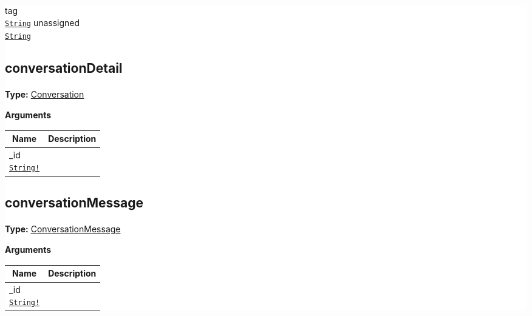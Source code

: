 </td>
</tr>
<tr>
<td>
tag<br />
<a href="/api/scalars#string"><code>String</code></a>
</td>
<td>

</td>
</tr>
<tr>
<td>
unassigned<br />
<a href="/api/scalars#string"><code>String</code></a>
</td>
<td>

</td>
</tr>
</tbody>
</table>

## conversationDetail

**Type:** [Conversation](/api/objects#conversation)

<p style={{ marginBottom: "0.4em" }}><strong>Arguments</strong></p>

<table>
<thead><tr><th>Name</th><th>Description</th></tr></thead>
<tbody>
<tr>
<td>
_id<br />
<a href="/api/scalars#string"><code>String!</code></a>
</td>
<td>

</td>
</tr>
</tbody>
</table>

## conversationMessage

**Type:** [ConversationMessage](/api/objects#conversationmessage)

<p style={{ marginBottom: "0.4em" }}><strong>Arguments</strong></p>

<table>
<thead><tr><th>Name</th><th>Description</th></tr></thead>
<tbody>
<tr>
<td>
_id<br />
<a href="/api/scalars#string"><code>String!</code></a>
</td>
<td>
